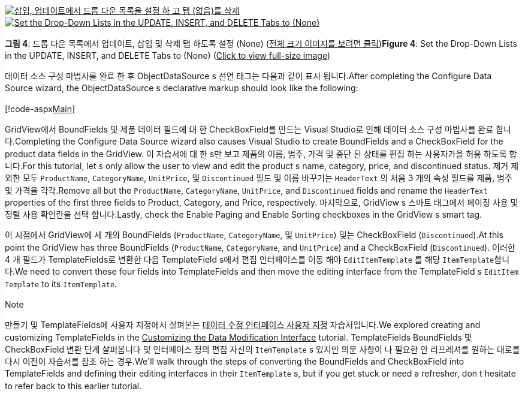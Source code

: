 
<span data-ttu-id="c87b8-154">[![삽입, 업데이트에서 드롭 다운 목록을 설정 하 고 탭 (없음)를 삭제](batch-updating-cs/_static/image4.gif)](batch-updating-cs/_static/image7.png)</span><span class="sxs-lookup"><span data-stu-id="c87b8-154">[![Set the Drop-Down Lists in the UPDATE, INSERT, and DELETE Tabs to (None)](batch-updating-cs/_static/image4.gif)](batch-updating-cs/_static/image7.png)</span></span>

<span data-ttu-id="c87b8-155">**그림 4**: 드롭 다운 목록에서 업데이트, 삽입 및 삭제 탭 하도록 설정 (None) ([전체 크기 이미지를 보려면 클릭](batch-updating-cs/_static/image8.png))</span><span class="sxs-lookup"><span data-stu-id="c87b8-155">**Figure 4**: Set the Drop-Down Lists in the UPDATE, INSERT, and DELETE Tabs to (None) ([Click to view full-size image](batch-updating-cs/_static/image8.png))</span></span>


<span data-ttu-id="c87b8-156">데이터 소스 구성 마법사를 완료 한 후 ObjectDataSource s 선언 태그는 다음과 같이 표시 됩니다.</span><span class="sxs-lookup"><span data-stu-id="c87b8-156">After completing the Configure Data Source wizard, the ObjectDataSource s declarative markup should look like the following:</span></span>


[!code-aspx[Main](batch-updating-cs/samples/sample1.aspx)]

<span data-ttu-id="c87b8-157">GridView에서 BoundFields 및 제품 데이터 필드에 대 한 CheckBoxField를 만드는 Visual Studio로 인해 데이터 소스 구성 마법사를 완료 합니다.</span><span class="sxs-lookup"><span data-stu-id="c87b8-157">Completing the Configure Data Source wizard also causes Visual Studio to create BoundFields and a CheckBoxField for the product data fields in the GridView.</span></span> <span data-ttu-id="c87b8-158">이 자습서에 대 한 s만 보고 제품의 이름, 범주, 가격 및 중단 된 상태를 편집 하는 사용자가을 허용 하도록 합니다.</span><span class="sxs-lookup"><span data-stu-id="c87b8-158">For this tutorial, let s only allow the user to view and edit the product s name, category, price, and discontinued status.</span></span> <span data-ttu-id="c87b8-159">제거 제외한 모두 `ProductName`, `CategoryName`, `UnitPrice`, 및 `Discontinued` 필드 및 이름 바꾸기는 `HeaderText` 의 처음 3 개의 속성 필드를 제품, 범주 및 가격을 각각.</span><span class="sxs-lookup"><span data-stu-id="c87b8-159">Remove all but the `ProductName`, `CategoryName`, `UnitPrice`, and `Discontinued` fields and rename the `HeaderText` properties of the first three fields to Product, Category, and Price, respectively.</span></span> <span data-ttu-id="c87b8-160">마지막으로, GridView s 스마트 태그에서 페이징 사용 및 정렬 사용 확인란을 선택 합니다.</span><span class="sxs-lookup"><span data-stu-id="c87b8-160">Lastly, check the Enable Paging and Enable Sorting checkboxes in the GridView s smart tag.</span></span>

<span data-ttu-id="c87b8-161">이 시점에서 GridView에 세 개의 BoundFields (`ProductName`, `CategoryName`, 및 `UnitPrice`) 및는 CheckBoxField (`Discontinued`).</span><span class="sxs-lookup"><span data-stu-id="c87b8-161">At this point the GridView has three BoundFields (`ProductName`, `CategoryName`, and `UnitPrice`) and a CheckBoxField (`Discontinued`).</span></span> <span data-ttu-id="c87b8-162">이러한 4 개 필드가 TemplateFields로 변환한 다음 TemplateField s에서 편집 인터페이스를 이동 해야 `EditItemTemplate` 를 해당 `ItemTemplate`합니다.</span><span class="sxs-lookup"><span data-stu-id="c87b8-162">We need to convert these four fields into TemplateFields and then move the editing interface from the TemplateField s `EditItemTemplate` to its `ItemTemplate`.</span></span>

> [!NOTE]
> <span data-ttu-id="c87b8-163">만들기 및 TemplateFields에 사용자 지정에서 살펴본는 [데이터 수정 인터페이스 사용자 지정](../editing-inserting-and-deleting-data/customizing-the-data-modification-interface-cs.md) 자습서입니다.</span><span class="sxs-lookup"><span data-stu-id="c87b8-163">We explored creating and customizing TemplateFields in the [Customizing the Data Modification Interface](../editing-inserting-and-deleting-data/customizing-the-data-modification-interface-cs.md) tutorial.</span></span> <span data-ttu-id="c87b8-164">TemplateFields BoundFields 및 CheckBoxField 변환 단계 살펴봅니다 및 인터페이스 정의 편집 자신의 `ItemTemplate` s 있지만 의문 사항이 나 필요한 안 리프레셔를 원하는 대로를 다시 이전이 자습서를 참조 하는 경우.</span><span class="sxs-lookup"><span data-stu-id="c87b8-164">We'll walk through the steps of converting the BoundFields and CheckBoxField into TemplateFields and defining their editing interfaces in their `ItemTemplate` s, but if you get stuck or need a refresher, don t hesitate to refer back to this earlier tutorial.</span></span>

